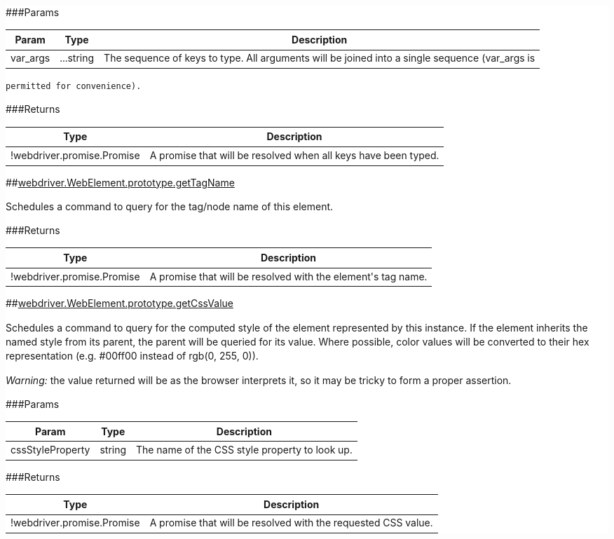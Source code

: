 


###Params

Param | Type | Description
--- | --- | ---
var_args | ...string | The sequence of keys to type. All arguments will be joined into a single sequence (var_args is
    permitted for convenience).




###Returns

Type | Description
--- | ---
!webdriver.promise.Promise | A promise that will be resolved when all keys have been typed.


##[webdriver.WebElement.prototype.getTagName](https://code.google.com/p/selenium/source/browse/javascript/webdriver/webdriver.js#1759)

Schedules a command to query for the tag/node name of this element.






###Returns

Type | Description
--- | ---
!webdriver.promise.Promise | A promise that will be resolved with the element's tag name.


##[webdriver.WebElement.prototype.getCssValue](https://code.google.com/p/selenium/source/browse/javascript/webdriver/webdriver.js#1771)

Schedules a command to query for the computed style of the element
represented by this instance. If the element inherits the named style from
its parent, the parent will be queried for its value.  Where possible, color
values will be converted to their hex representation (e.g. #00ff00 instead of
rgb(0, 255, 0)).
<p/>
<em>Warning:</em> the value returned will be as the browser interprets it, so
it may be tricky to form a proper assertion.




###Params

Param | Type | Description
--- | --- | ---
cssStyleProperty | string | The name of the CSS style property to look up.




###Returns

Type | Description
--- | ---
!webdriver.promise.Promise | A promise that will be resolved with the requested CSS value.
